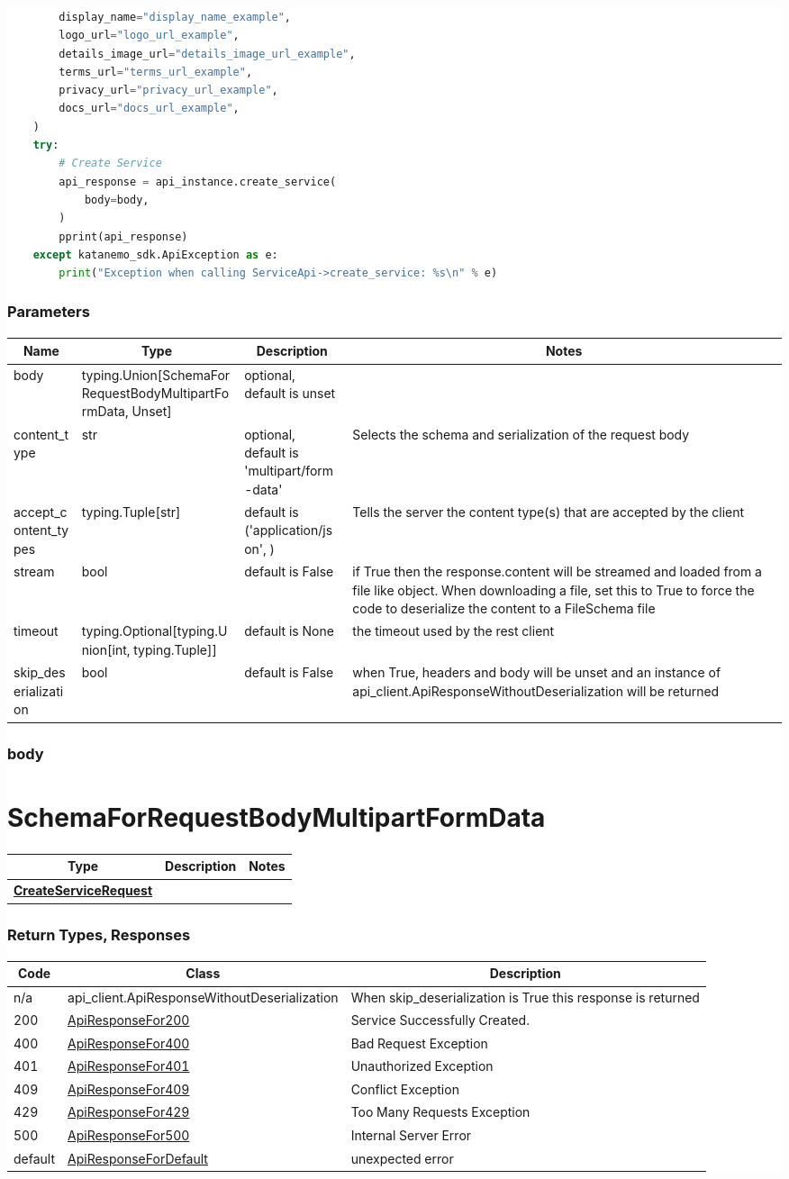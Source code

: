 ```python
        display_name="display_name_example",
        logo_url="logo_url_example",
        details_image_url="details_image_url_example",
        terms_url="terms_url_example",
        privacy_url="privacy_url_example",
        docs_url="docs_url_example",
    )
    try:
        # Create Service
        api_response = api_instance.create_service(
            body=body,
        )
        pprint(api_response)
    except katanemo_sdk.ApiException as e:
        print("Exception when calling ServiceApi->create_service: %s\n" % e)
```
### Parameters

Name | Type | Description  | Notes
------------- | ------------- | ------------- | -------------
body | typing.Union[SchemaForRequestBodyMultipartFormData, Unset] | optional, default is unset |
content_type | str | optional, default is 'multipart/form-data' | Selects the schema and serialization of the request body
accept_content_types | typing.Tuple[str] | default is ('application/json', ) | Tells the server the content type(s) that are accepted by the client
stream | bool | default is False | if True then the response.content will be streamed and loaded from a file like object. When downloading a file, set this to True to force the code to deserialize the content to a FileSchema file
timeout | typing.Optional[typing.Union[int, typing.Tuple]] | default is None | the timeout used by the rest client
skip_deserialization | bool | default is False | when True, headers and body will be unset and an instance of api_client.ApiResponseWithoutDeserialization will be returned

### body

# SchemaForRequestBodyMultipartFormData
Type | Description  | Notes
------------- | ------------- | -------------
[**CreateServiceRequest**](../../models/CreateServiceRequest.md) |  | 


### Return Types, Responses

Code | Class | Description
------------- | ------------- | -------------
n/a | api_client.ApiResponseWithoutDeserialization | When skip_deserialization is True this response is returned
200 | [ApiResponseFor200](#create_service.ApiResponseFor200) | Service Successfully Created.
400 | [ApiResponseFor400](#create_service.ApiResponseFor400) | Bad Request Exception
401 | [ApiResponseFor401](#create_service.ApiResponseFor401) | Unauthorized Exception
409 | [ApiResponseFor409](#create_service.ApiResponseFor409) | Conflict Exception
429 | [ApiResponseFor429](#create_service.ApiResponseFor429) | Too Many Requests Exception
500 | [ApiResponseFor500](#create_service.ApiResponseFor500) | Internal Server Error
default | [ApiResponseForDefault](#create_service.ApiResponseForDefault) | unexpected error
